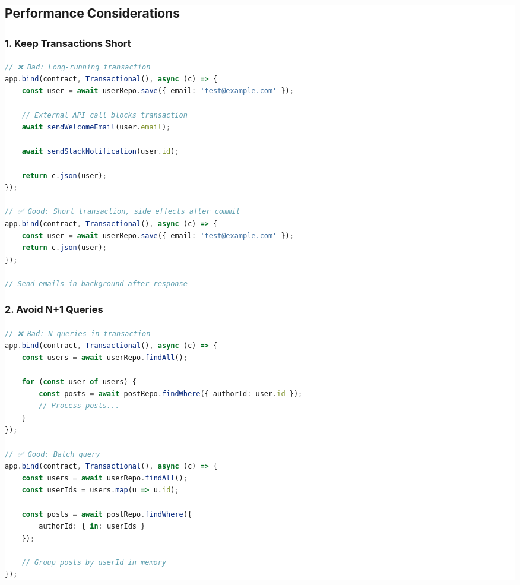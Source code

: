 ## Performance Considerations

### 1. Keep Transactions Short

```typescript
// ❌ Bad: Long-running transaction
app.bind(contract, Transactional(), async (c) => {
    const user = await userRepo.save({ email: 'test@example.com' });

    // External API call blocks transaction
    await sendWelcomeEmail(user.email);

    await sendSlackNotification(user.id);

    return c.json(user);
});

// ✅ Good: Short transaction, side effects after commit
app.bind(contract, Transactional(), async (c) => {
    const user = await userRepo.save({ email: 'test@example.com' });
    return c.json(user);
});

// Send emails in background after response
```

### 2. Avoid N+1 Queries

```typescript
// ❌ Bad: N queries in transaction
app.bind(contract, Transactional(), async (c) => {
    const users = await userRepo.findAll();

    for (const user of users) {
        const posts = await postRepo.findWhere({ authorId: user.id });
        // Process posts...
    }
});

// ✅ Good: Batch query
app.bind(contract, Transactional(), async (c) => {
    const users = await userRepo.findAll();
    const userIds = users.map(u => u.id);

    const posts = await postRepo.findWhere({
        authorId: { in: userIds }
    });

    // Group posts by userId in memory
});
```
